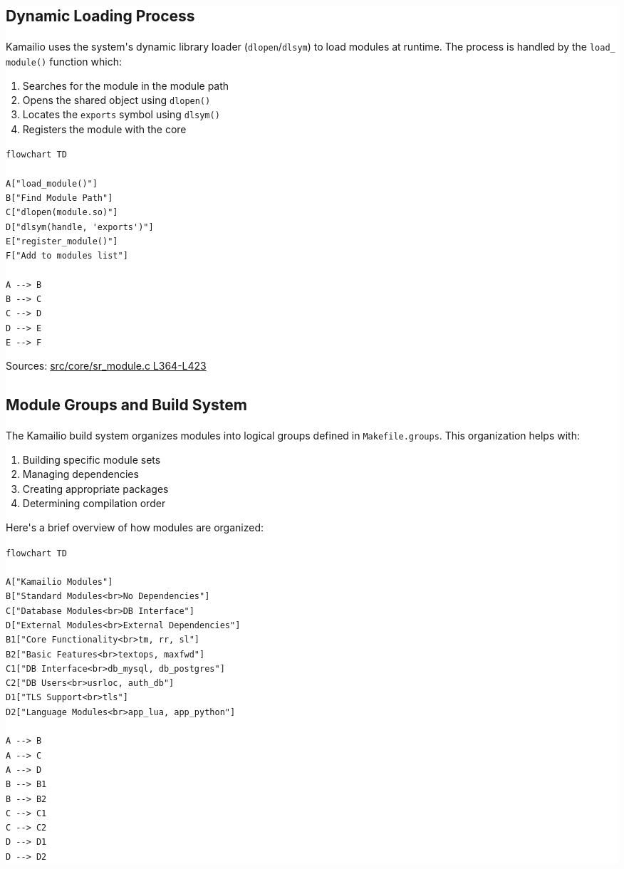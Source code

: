 ## Dynamic Loading Process

Kamailio uses the system's dynamic library loader (`dlopen`/`dlsym`) to load modules at runtime. The process is handled by the `load_module()` function which:

1. Searches for the module in the module path
2. Opens the shared object using `dlopen()`
3. Locates the `exports` symbol using `dlsym()`
4. Registers the module with the core

```mermaid
flowchart TD

A["load_module()"]
B["Find Module Path"]
C["dlopen(module.so)"]
D["dlsym(handle, 'exports')"]
E["register_module()"]
F["Add to modules list"]

A --> B
B --> C
C --> D
D --> E
E --> F
```

Sources: [src/core/sr_module.c L364-L423](https://github.com/kamailio/kamailio/blob/2b4e9f8b/src/core/sr_module.c#L364-L423)

## Module Groups and Build System

The Kamailio build system organizes modules into logical groups defined in `Makefile.groups`. This organization helps with:

1. Building specific module sets
2. Managing dependencies
3. Creating appropriate packages
4. Determining compilation order

Here's a brief overview of how modules are organized:

```mermaid
flowchart TD

A["Kamailio Modules"]
B["Standard Modules<br>No Dependencies"]
C["Database Modules<br>DB Interface"]
D["External Modules<br>External Dependencies"]
B1["Core Functionality<br>tm, rr, sl"]
B2["Basic Features<br>textops, maxfwd"]
C1["DB Interface<br>db_mysql, db_postgres"]
C2["DB Users<br>usrloc, auth_db"]
D1["TLS Support<br>tls"]
D2["Language Modules<br>app_lua, app_python"]

A --> B
A --> C
A --> D
B --> B1
B --> B2
C --> C1
C --> C2
D --> D1
D --> D2
```
